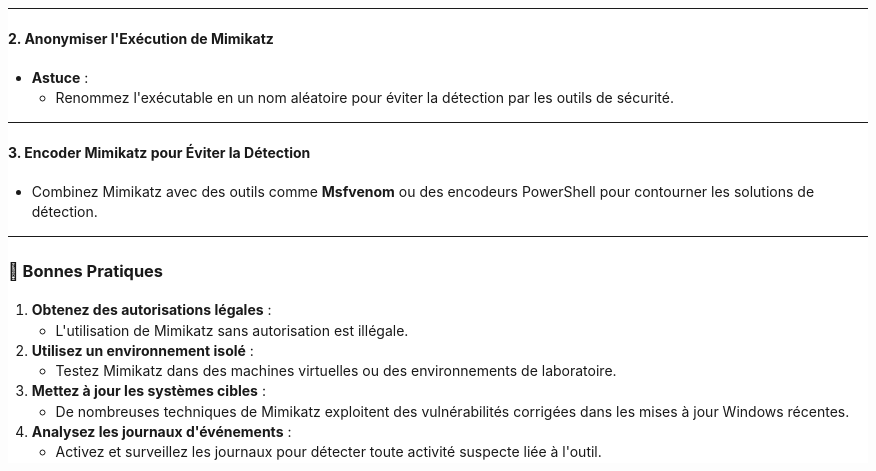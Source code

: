 ***

#### 2. Anonymiser l'Exécution de Mimikatz

* **Astuce** :
  * Renommez l'exécutable en un nom aléatoire pour éviter la détection par les outils de sécurité.

***

#### 3. Encoder Mimikatz pour Éviter la Détection

* Combinez Mimikatz avec des outils comme **Msfvenom** ou des encodeurs PowerShell pour contourner les solutions de détection.

***

### 📖 Bonnes Pratiques

1. **Obtenez des autorisations légales** :
   * L'utilisation de Mimikatz sans autorisation est illégale.
2. **Utilisez un environnement isolé** :
   * Testez Mimikatz dans des machines virtuelles ou des environnements de laboratoire.
3. **Mettez à jour les systèmes cibles** :
   * De nombreuses techniques de Mimikatz exploitent des vulnérabilités corrigées dans les mises à jour Windows récentes.
4. **Analysez les journaux d'événements** :
   * Activez et surveillez les journaux pour détecter toute activité suspecte liée à l'outil.
